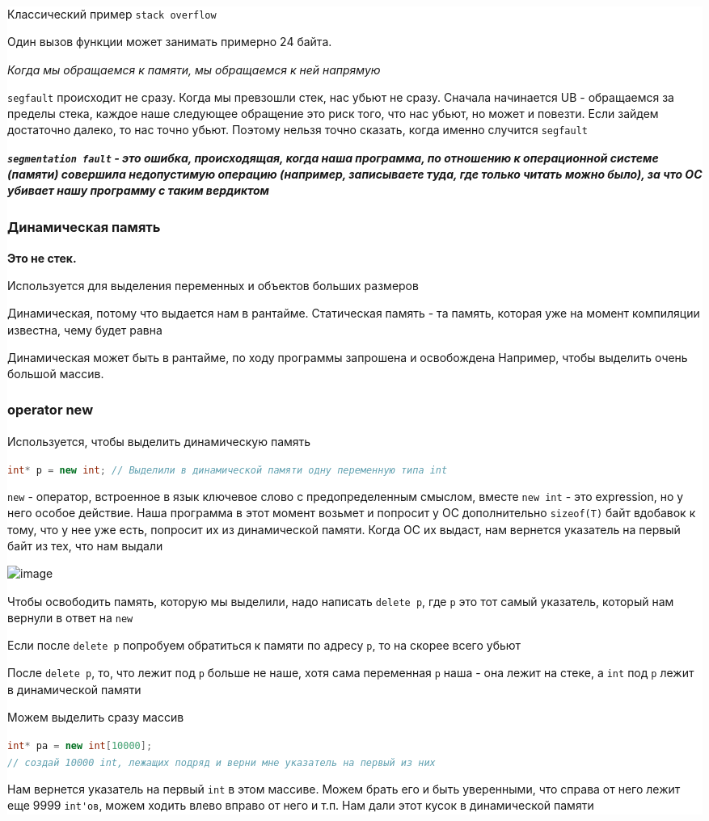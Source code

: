 Классический пример `stack overflow`

Один вызов функции может занимать примерно 24 байта.

*Когда мы обращаемся к памяти, мы обращаемся к ней напрямую*

`segfault` происходит не сразу. Когда мы превзошли стек, нас убьют не сразу. Сначала начинается UB - обращаемся за пределы стека, каждое наше следующее обращение это риск того, что нас убьют, но может и повезти. Если зайдем достаточно далеко, то нас точно убьют. Поэтому нельзя точно сказать, когда именно случится `segfault`

***`segmentation fault` - это ошибка, происходящая, когда наша программа, по отношению к операционной системе (памяти) совершила недопустимую операцию (например, записываете туда, где только читать можно было), за что ОС убивает нашу программу с таким вердиктом***

### Динамическая память

**Это не стек.**

Используется для выделения переменных и объектов больших размеров

Динамическая, потому что выдается нам в рантайме. Статическая память - та память, которая уже на момент компиляции известна, чему будет равна

Динамическая может быть в рантайме, по ходу программы запрошена и освобождена
Например, чтобы выделить очень большой массив.

### operator new
Используется, чтобы выделить динамическую память

```cpp
int* p = new int; // Выделили в динамической памяти одну переменную типа int
```

`new` - оператор, встроенное в язык ключевое слово с предопределенным смыслом, вместе `new int` - это expression, но у него особое действие. Наша программа в этот момент возьмет и попросит у ОС дополнительно `sizeof(T)` байт вдобавок к тому, что у нее уже есть, попросит их из динамической памяти. Когда ОС их выдаст, нам вернется указатель на первый байт из тех, что нам выдали

![image](https://github.com/user-attachments/assets/9461ae76-b50a-40f5-90c7-7da32a8331a9)

Чтобы освободить память, которую мы выделили, надо написать `delete p`, где `p` это тот самый указатель, который нам вернули в ответ на `new`

Если после `delete p` попробуем обратиться к памяти по адресу `p`, то на скорее всего убьют

После `delete p`, то, что лежит под `p` больше не наше, хотя сама переменная `p` наша - она лежит на стеке, а `int` под `p` лежит в динамической памяти

Можем выделить сразу массив

```cpp
int* pa = new int[10000]; 
// создай 10000 int, лежащих подряд и верни мне указатель на первый из них
```

Нам вернется указатель на первый `int` в этом массиве. Можем брать его и быть уверенными, что справа от него лежит еще 9999 `int'ов`, можем ходить влево вправо от него и т.п. Нам дали этот кусок в динамической памяти
